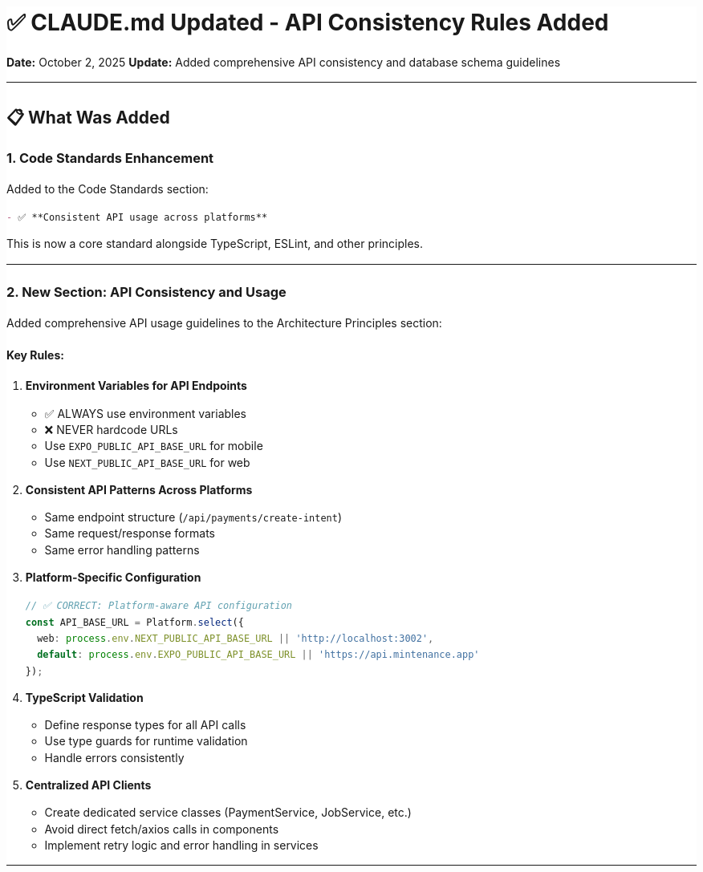 # ✅ CLAUDE.md Updated - API Consistency Rules Added

**Date:** October 2, 2025
**Update:** Added comprehensive API consistency and database schema guidelines

---

## 📋 What Was Added

### 1. **Code Standards Enhancement**

Added to the Code Standards section:
```markdown
- ✅ **Consistent API usage across platforms**
```

This is now a core standard alongside TypeScript, ESLint, and other principles.

---

### 2. **New Section: API Consistency and Usage**

Added comprehensive API usage guidelines to the Architecture Principles section:

#### **Key Rules:**

1. **Environment Variables for API Endpoints**
   - ✅ ALWAYS use environment variables
   - ❌ NEVER hardcode URLs
   - Use `EXPO_PUBLIC_API_BASE_URL` for mobile
   - Use `NEXT_PUBLIC_API_BASE_URL` for web

2. **Consistent API Patterns Across Platforms**
   - Same endpoint structure (`/api/payments/create-intent`)
   - Same request/response formats
   - Same error handling patterns

3. **Platform-Specific Configuration**
   ```typescript
   // ✅ CORRECT: Platform-aware API configuration
   const API_BASE_URL = Platform.select({
     web: process.env.NEXT_PUBLIC_API_BASE_URL || 'http://localhost:3002',
     default: process.env.EXPO_PUBLIC_API_BASE_URL || 'https://api.mintenance.app'
   });
   ```

4. **TypeScript Validation**
   - Define response types for all API calls
   - Use type guards for runtime validation
   - Handle errors consistently

5. **Centralized API Clients**
   - Create dedicated service classes (PaymentService, JobService, etc.)
   - Avoid direct fetch/axios calls in components
   - Implement retry logic and error handling in services

---